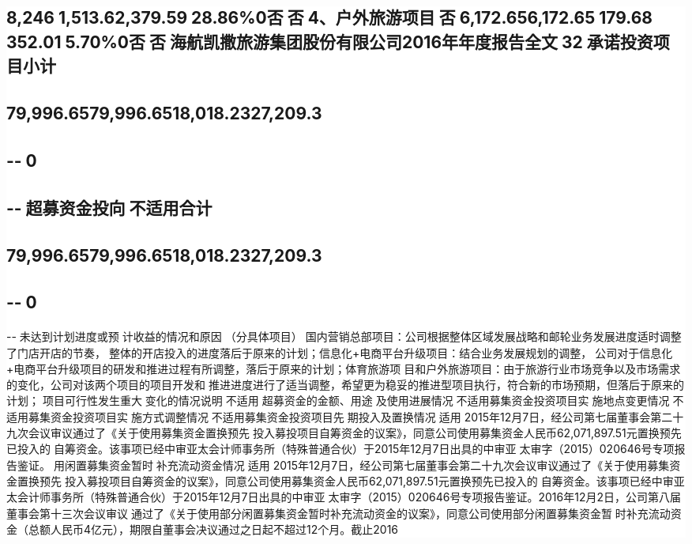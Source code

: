 8,246
1,513.62,379.59
28.86%0否
否
4、户外旅游项目
否
6,172.656,172.65
179.68
352.01
5.70%0否
否
海航凯撒旅游集团股份有限公司2016年年度报告全文
32
承诺投资项目小计
--
79,996.6579,996.6518,018.2327,209.3
--
--
0
--
--
超募资金投向
不适用合计
--
79,996.6579,996.6518,018.2327,209.3
--
--
0
--
--
未达到计划进度或预
计收益的情况和原因
（分具体项目）
国内营销总部项目：公司根据整体区域发展战略和邮轮业务发展进度适时调整了门店开店的节奏，
整体的开店投入的进度落后于原来的计划；信息化+电商平台升级项目：结合业务发展规划的调整，
公司对于信息化+电商平台升级项目的研发和推进过程有所调整，落后于原来的计划；体育旅游项
目和户外旅游项目：由于旅游行业市场竞争以及市场需求的变化，公司对该两个项目的项目开发和
推进进度进行了适当调整，希望更为稳妥的推进型项目执行，符合新的市场预期，但落后于原来的
计划；
项目可行性发生重大
变化的情况说明
不适用
超募资金的金额、用途
及使用进展情况
不适用募集资金投资项目实
施地点变更情况
不适用募集资金投资项目实
施方式调整情况
不适用募集资金投资项目先
期投入及置换情况
适用
2015年12月7日，经公司第七届董事会第二十九次会议审议通过了《关于使用募集资金置换预先
投入募投项目自筹资金的议案》，同意公司使用募集资金人民币62,071,897.51元置换预先已投入的
自筹资金。该事项已经中审亚太会计师事务所（特殊普通合伙）于2015年12月7日出具的中审亚
太审字（2015）020646号专项报告鉴证。
用闲置募集资金暂时
补充流动资金情况
适用
2015年12月7日，经公司第七届董事会第二十九次会议审议通过了《关于使用募集资金置换预先
投入募投项目自筹资金的议案》，同意公司使用募集资金人民币62,071,897.51元置换预先已投入的
自筹资金。该事项已经中审亚太会计师事务所（特殊普通合伙）于2015年12月7日出具的中审亚
太审字（2015）020646号专项报告鉴证。2016年12月2日，公司第八届董事会第十三次会议审议
通过了《关于使用部分闲置募集资金暂时补充流动资金的议案》，同意公司使用部分闲置募集资金暂
时补充流动资金（总额人民币4亿元），期限自董事会决议通过之日起不超过12个月。截止2016
